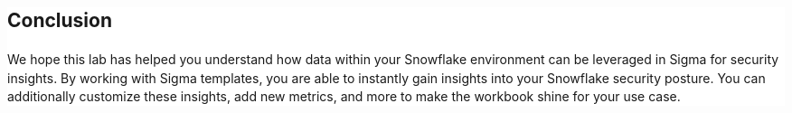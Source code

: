## Conclusion 

We hope this lab has helped you understand how data within your Snowflake environment can be leveraged in Sigma for security insights. By working with Sigma templates, you are able to instantly gain insights into your Snowflake security posture. You can additionally customize these insights, add new metrics, and more to make the workbook shine for your use case. 

